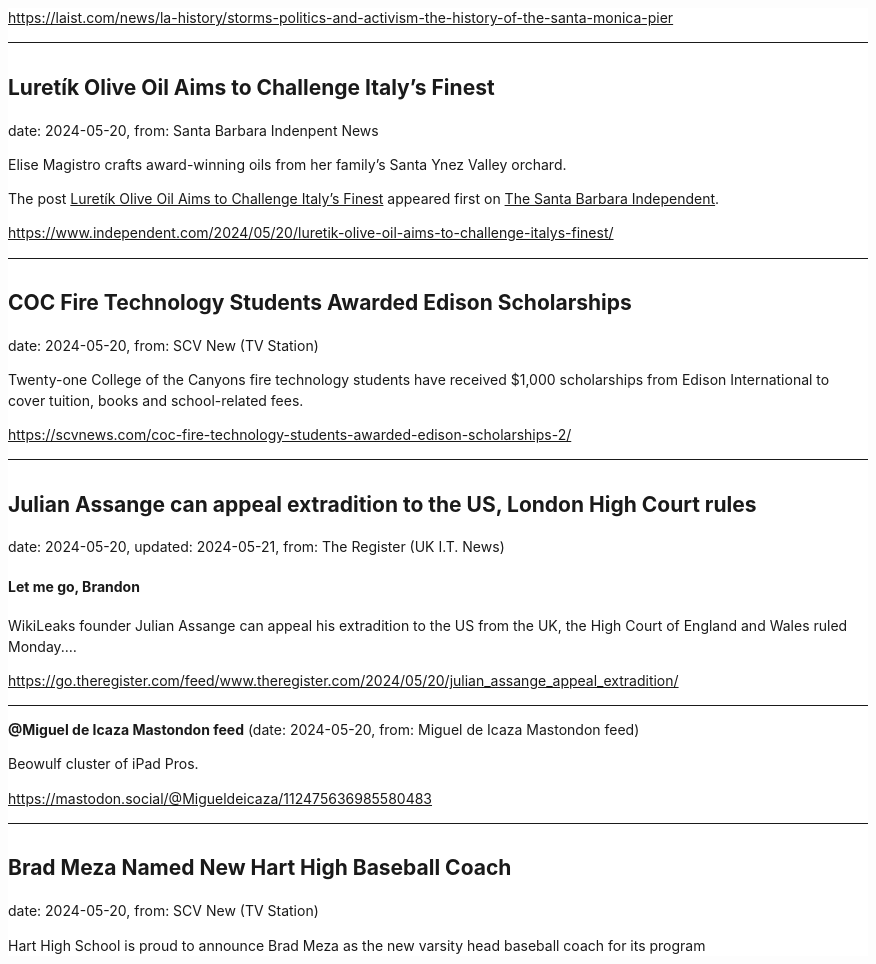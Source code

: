 <https://laist.com/news/la-history/storms-politics-and-activism-the-history-of-the-santa-monica-pier>

---

## Luretík Olive Oil Aims to Challenge Italy’s Finest

date: 2024-05-20, from: Santa Barbara Indenpent News

<p>Elise Magistro crafts award-winning oils from her family’s Santa Ynez Valley orchard.</p>
<p>The post <a rel="nofollow" href="https://www.independent.com/2024/05/20/luretik-olive-oil-aims-to-challenge-italys-finest/">Luretík Olive Oil Aims to Challenge Italy’s Finest</a> appeared first on <a rel="nofollow" href="https://www.independent.com">The Santa Barbara Independent</a>.</p>
 

<https://www.independent.com/2024/05/20/luretik-olive-oil-aims-to-challenge-italys-finest/>

---

## COC Fire Technology Students Awarded Edison Scholarships

date: 2024-05-20, from: SCV New (TV Station)

Twenty-one College of the Canyons fire technology students have received $1,000 scholarships from Edison International to cover tuition, books and school-related fees.  

<https://scvnews.com/coc-fire-technology-students-awarded-edison-scholarships-2/>

---

## Julian Assange can appeal extradition to the US, London High Court rules

date: 2024-05-20, updated: 2024-05-21, from: The Register (UK I.T. News)

<h4>Let me go, Brandon</h4> <p>WikiLeaks founder Julian Assange can appeal his extradition to the US from the UK, the High Court of England and Wales ruled Monday.…</p> 

<https://go.theregister.com/feed/www.theregister.com/2024/05/20/julian_assange_appeal_extradition/>

---

**@Miguel de Icaza Mastondon feed** (date: 2024-05-20, from: Miguel de Icaza Mastondon feed)

<p>Beowulf cluster of iPad Pros.</p> 

<https://mastodon.social/@Migueldeicaza/112475636985580483>

---

## Brad Meza Named New Hart High Baseball Coach

date: 2024-05-20, from: SCV New (TV Station)

Hart High School is proud to announce Brad Meza as the new varsity head baseball coach for its program 
